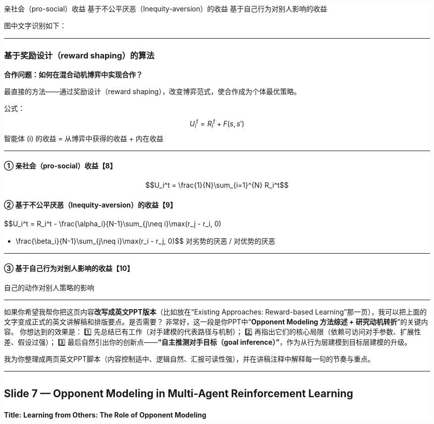  亲社会（pro-social）收益
 基于不公平厌恶（Inequity-aversion）的收益
 基于自己行为对别人影响的收益


图中文字识别如下：

---

### 基于奖励设计（reward shaping）的算法

**合作问题：如何在混合动机博弈中实现合作？**

最直接的方法——通过奖励设计（reward shaping），改变博弈范式，使合作成为个体最优策略。

公式：
$$U_i^t = R_i^t + F(s, s')$$
智能体 (i) 的收益 = 从博弈中获得的收益 + 内在收益

---

#### ① 亲社会（pro-social）收益【8】

$$U_i^t = \frac{1}{N}\sum_{i=1}^{N} R_i^t$$

#### ② 基于不公平厌恶（Inequity-aversion）的收益【9】

$$U_i^t = R_i^t - \frac{\alpha_i}{N-1}\sum_{j\neq i}\max(r_j - r_i, 0)
- \frac{\beta_i}{N-1}\sum_{j\neq i}\max(r_i - r_j, 0)$$
对劣势的厌恶 / 对优势的厌恶

---

#### ③ 基于自己行为对别人影响的收益【10】


自己的动作对别人策略的影响

---

如果你希望我帮你把这页内容**改写成英文PPT版本**（比如放在“Existing Approaches: Reward-based Learning”那一页），我可以把上面的文字变成正式的英文讲解稿和排版要点。是否需要？
非常好，这一段是你PPT中“**Opponent Modeling 方法综述 + 研究动机转折**”的关键内容。
你想达到的效果是：
1️⃣ 先总结已有工作（对手建模的代表路径与机制）；
2️⃣ 再指出它们的核心局限（依赖可访问对手参数、扩展性差、假设过强）；
3️⃣ 最后自然引出你的创新点——**“自主推测对手目标（goal inference）”**，作为从行为层建模到目标层建模的升级。

我为你整理成两页英文PPT脚本（内容控制适中、逻辑自然、汇报可读性强），并在讲稿注释中解释每一句的节奏与重点。

---

## **Slide 7 — Opponent Modeling in Multi-Agent Reinforcement Learning**

**Title:**
**Learning from Others: The Role of Opponent Modeling**
